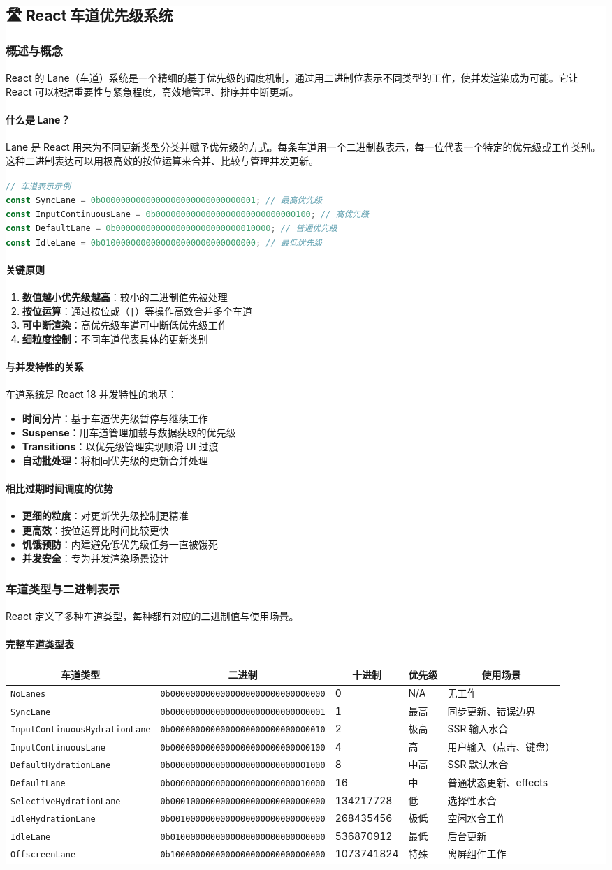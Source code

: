 
## 🛣️ React 车道优先级系统

### 概述与概念

React 的 Lane（车道）系统是一个精细的基于优先级的调度机制，通过用二进制位表示不同类型的工作，使并发渲染成为可能。它让 React 可以根据重要性与紧急程度，高效地管理、排序并中断更新。

#### 什么是 Lane？

Lane 是 React 用来为不同更新类型分类并赋予优先级的方式。每条车道用一个二进制数表示，每一位代表一个特定的优先级或工作类别。这种二进制表达可以用极高效的按位运算来合并、比较与管理并发更新。

```javascript
// 车道表示示例
const SyncLane = 0b0000000000000000000000000000001; // 最高优先级
const InputContinuousLane = 0b0000000000000000000000000000100; // 高优先级
const DefaultLane = 0b0000000000000000000000000010000; // 普通优先级
const IdleLane = 0b0100000000000000000000000000000; // 最低优先级
```

#### 关键原则

1. **数值越小优先级越高**：较小的二进制值先被处理
2. **按位运算**：通过按位或（`|`）等操作高效合并多个车道
3. **可中断渲染**：高优先级车道可中断低优先级工作
4. **细粒度控制**：不同车道代表具体的更新类别

#### 与并发特性的关系

车道系统是 React 18 并发特性的地基：

- **时间分片**：基于车道优先级暂停与继续工作
- **Suspense**：用车道管理加载与数据获取的优先级
- **Transitions**：以优先级管理实现顺滑 UI 过渡
- **自动批处理**：将相同优先级的更新合并处理

#### 相比过期时间调度的优势

- **更细的粒度**：对更新优先级控制更精准
- **更高效**：按位运算比时间比较更快
- **饥饿预防**：内建避免低优先级任务一直被饿死
- **并发安全**：专为并发渲染场景设计

### 车道类型与二进制表示

React 定义了多种车道类型，每种都有对应的二进制值与使用场景。

#### 完整车道类型表

| 车道类型 | 二进制 | 十进制 | 优先级 | 使用场景 |
| --- | --- | --- | --- | --- |
| `NoLanes` | `0b0000000000000000000000000000000` | 0 | N/A | 无工作 |
| `SyncLane` | `0b0000000000000000000000000000001` | 1 | 最高 | 同步更新、错误边界 |
| `InputContinuousHydrationLane` | `0b0000000000000000000000000000010` | 2 | 极高 | SSR 输入水合 |
| `InputContinuousLane` | `0b0000000000000000000000000000100` | 4 | 高 | 用户输入（点击、键盘） |
| `DefaultHydrationLane` | `0b0000000000000000000000000001000` | 8 | 中高 | SSR 默认水合 |
| `DefaultLane` | `0b0000000000000000000000000010000` | 16 | 中 | 普通状态更新、effects |
| `SelectiveHydrationLane` | `0b0001000000000000000000000000000` | 134217728 | 低 | 选择性水合 |
| `IdleHydrationLane` | `0b0010000000000000000000000000000` | 268435456 | 极低 | 空闲水合工作 |
| `IdleLane` | `0b0100000000000000000000000000000` | 536870912 | 最低 | 后台更新 |
| `OffscreenLane` | `0b1000000000000000000000000000000` | 1073741824 | 特殊 | 离屏组件工作 |
